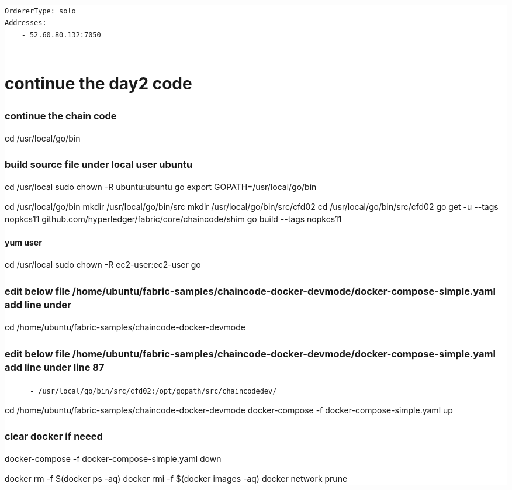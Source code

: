 


    OrdererType: solo
    Addresses:
        - 52.60.80.132:7050


----------------------

# continue the day2 code

### continue the chain code
cd /usr/local/go/bin

### build source file under local user ubuntu
cd /usr/local
sudo chown -R ubuntu:ubuntu go
export GOPATH=/usr/local/go/bin

cd /usr/local/go/bin
mkdir /usr/local/go/bin/src
mkdir /usr/local/go/bin/src/cfd02
cd /usr/local/go/bin/src/cfd02
go get -u --tags nopkcs11 github.com/hyperledger/fabric/core/chaincode/shim
go build --tags nopkcs11


#### yum user
cd /usr/local
sudo chown -R ec2-user:ec2-user go



### edit below file /home/ubuntu/fabric-samples/chaincode-docker-devmode/docker-compose-simple.yaml  add line under 
cd /home/ubuntu/fabric-samples/chaincode-docker-devmode
### edit below file /home/ubuntu/fabric-samples/chaincode-docker-devmode/docker-compose-simple.yaml  add line under line 87
          - /usr/local/go/bin/src/cfd02:/opt/gopath/src/chaincodedev/


cd /home/ubuntu/fabric-samples/chaincode-docker-devmode
docker-compose -f docker-compose-simple.yaml up

### clear docker if neeed
docker-compose -f docker-compose-simple.yaml down

docker rm -f $(docker ps -aq)
docker rmi -f $(docker images -aq)
docker network prune

